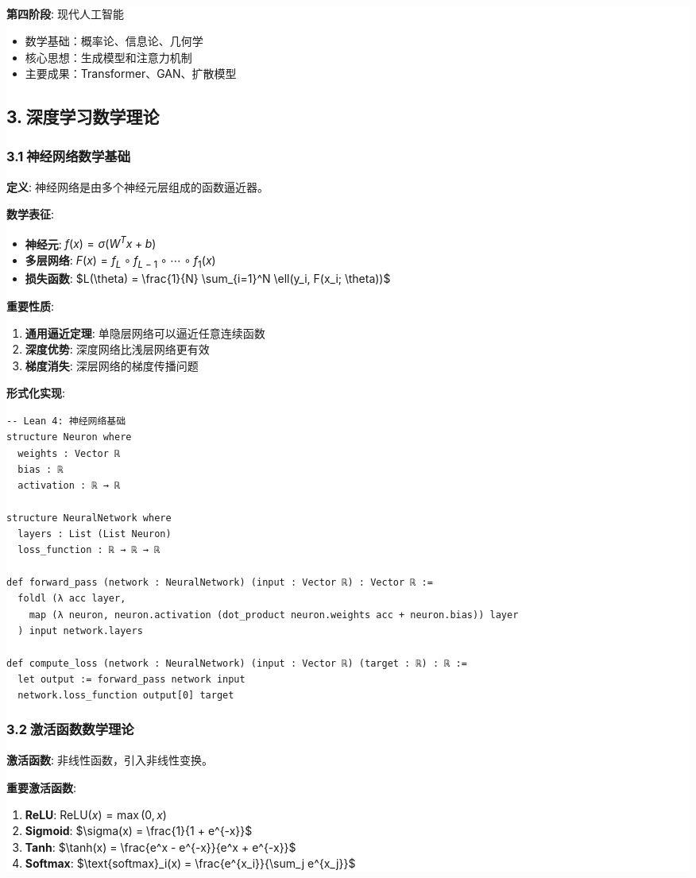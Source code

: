 **第四阶段**: 现代人工智能

- 数学基础：概率论、信息论、几何学
- 核心思想：生成模型和注意力机制
- 主要成果：Transformer、GAN、扩散模型

## 3. 深度学习数学理论

### 3.1 神经网络数学基础

**定义**: 神经网络是由多个神经元层组成的函数逼近器。

**数学表征**:

- **神经元**: $f(x) = \sigma(W^T x + b)$
- **多层网络**: $F(x) = f_L \circ f_{L-1} \circ \cdots \circ f_1(x)$
- **损失函数**: $L(\theta) = \frac{1}{N} \sum_{i=1}^N \ell(y_i, F(x_i; \theta))$

**重要性质**:

1. **通用逼近定理**: 单隐层网络可以逼近任意连续函数
2. **深度优势**: 深度网络比浅层网络更有效
3. **梯度消失**: 深层网络的梯度传播问题

**形式化实现**:

```lean
-- Lean 4: 神经网络基础
structure Neuron where
  weights : Vector ℝ
  bias : ℝ
  activation : ℝ → ℝ

structure NeuralNetwork where
  layers : List (List Neuron)
  loss_function : ℝ → ℝ → ℝ

def forward_pass (network : NeuralNetwork) (input : Vector ℝ) : Vector ℝ :=
  foldl (λ acc layer, 
    map (λ neuron, neuron.activation (dot_product neuron.weights acc + neuron.bias)) layer
  ) input network.layers

def compute_loss (network : NeuralNetwork) (input : Vector ℝ) (target : ℝ) : ℝ :=
  let output := forward_pass network input
  network.loss_function output[0] target
```

### 3.2 激活函数数学理论

**激活函数**: 非线性函数，引入非线性变换。

**重要激活函数**:

1. **ReLU**: $\text{ReLU}(x) = \max(0, x)$
2. **Sigmoid**: $\sigma(x) = \frac{1}{1 + e^{-x}}$
3. **Tanh**: $\tanh(x) = \frac{e^x - e^{-x}}{e^x + e^{-x}}$
4. **Softmax**: $\text{softmax}_i(x) = \frac{e^{x_i}}{\sum_j e^{x_j}}$
